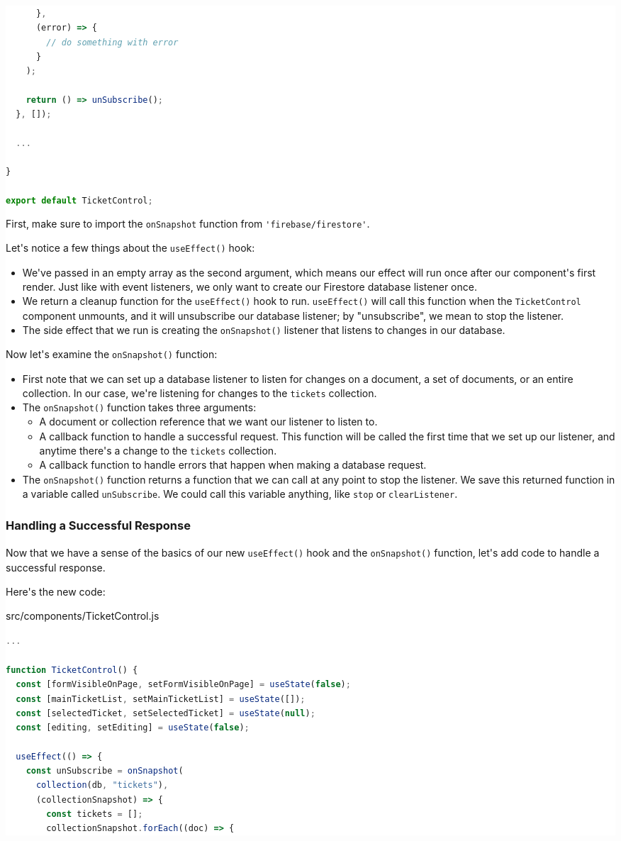 ```js
      }, 
      (error) => {
        // do something with error
      }
    );

    return () => unSubscribe();
  }, []);

  ...

} 

export default TicketControl;
```

First, make sure to import the `onSnapshot` function from `'firebase/firestore'`.

Let's notice a few things about the `useEffect()` hook:

* We've passed in an empty array as the second argument, which means our effect will run once after our component's first render. Just like with event listeners, we only want to create our Firestore database listener once. 
* We return a cleanup function for the `useEffect()` hook to run. `useEffect()` will call this function when the `TicketControl` component unmounts, and it will unsubscribe our database listener; by "unsubscribe", we mean to stop the listener.
* The side effect that we run is creating the `onSnapshot()` listener that listens to changes in our database.

Now let's examine the `onSnapshot()` function:

* First note that we can set up a database listener to listen for changes on a document, a set of documents, or an entire collection. In our case, we're listening for changes to the `tickets` collection. 
* The `onSnapshot()` function takes three arguments:
  * A document or collection reference that we want our listener to listen to.
  * A callback function to handle a successful request. This function will be called the first time that we set up our listener, and anytime there's a change to the `tickets` collection. 
  * A callback function to handle errors that happen when making a database request.
* The `onSnapshot()` function returns a function that we can call at any point to stop the listener. We save this returned function in a variable called `unSubscribe`. We could call this variable anything, like `stop` or `clearListener`.

### Handling a Successful Response

Now that we have a sense of the basics of our new `useEffect()` hook and the `onSnapshot()` function, let's add code to handle a successful response. 

Here's the new code:

<div class="filename">src/components/TicketControl.js</div>

```js
...

function TicketControl() {
  const [formVisibleOnPage, setFormVisibleOnPage] = useState(false);
  const [mainTicketList, setMainTicketList] = useState([]);
  const [selectedTicket, setSelectedTicket] = useState(null);
  const [editing, setEditing] = useState(false);

  useEffect(() => { 
    const unSubscribe = onSnapshot(
      collection(db, "tickets"), 
      (collectionSnapshot) => {
        const tickets = [];
        collectionSnapshot.forEach((doc) => {
```